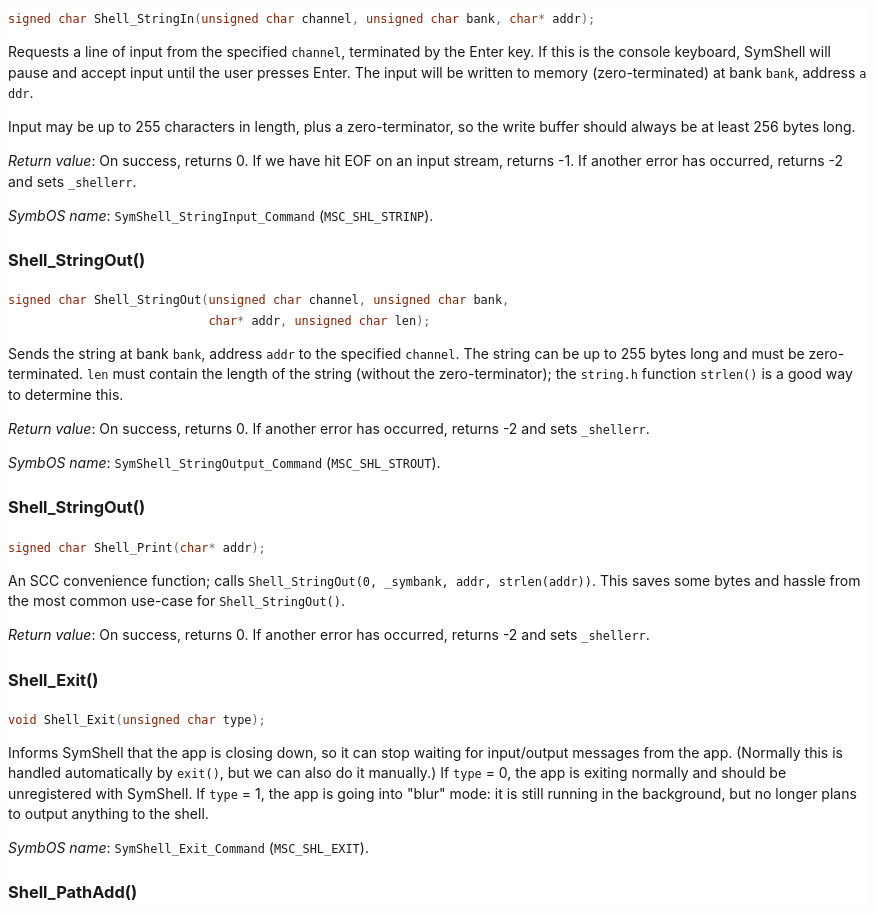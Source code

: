 ```c
signed char Shell_StringIn(unsigned char channel, unsigned char bank, char* addr);
```

Requests a line of input from the specified  `channel`, terminated by the Enter key. If this is the console keyboard, SymShell will pause and accept input until the user presses Enter. The input will be written to memory (zero-terminated) at bank `bank`, address `addr`.

Input may be up to 255 characters in length, plus a zero-terminator, so the write buffer should always be at least 256 bytes long.

*Return value*: On success, returns 0. If we have hit EOF on an input stream, returns -1. If another error has occurred, returns -2 and sets `_shellerr`.

*SymbOS name*: `SymShell_StringInput_Command` (`MSC_SHL_STRINP`).

### Shell_StringOut()

```c
signed char Shell_StringOut(unsigned char channel, unsigned char bank,
                            char* addr, unsigned char len);
```

Sends the string at bank `bank`, address `addr` to the specified  `channel`. The string can be up to 255 bytes long and must be zero-terminated. `len` must contain the length of the string (without the zero-terminator); the `string.h` function `strlen()` is a good way to determine this.

*Return value*: On success, returns 0. If another error has occurred, returns -2 and sets `_shellerr`.

*SymbOS name*: `SymShell_StringOutput_Command` (`MSC_SHL_STROUT`).

### Shell_StringOut()

```c
signed char Shell_Print(char* addr);
```

An SCC convenience function; calls `Shell_StringOut(0, _symbank, addr, strlen(addr))`. This saves some bytes and hassle from the most common use-case for `Shell_StringOut()`.

*Return value*: On success, returns 0. If another error has occurred, returns -2 and sets `_shellerr`.

### Shell_Exit()

```c
void Shell_Exit(unsigned char type);
```

Informs SymShell that the app is closing down, so it can stop waiting for input/output messages from the app. (Normally this is handled automatically by `exit()`, but we can also do it manually.) If `type` = 0, the app is exiting normally and should be unregistered with SymShell. If `type` = 1, the app is going into "blur" mode: it is still running in the background, but no longer plans to output anything to the shell.

*SymbOS name*: `SymShell_Exit_Command` (`MSC_SHL_EXIT`).

### Shell_PathAdd()
